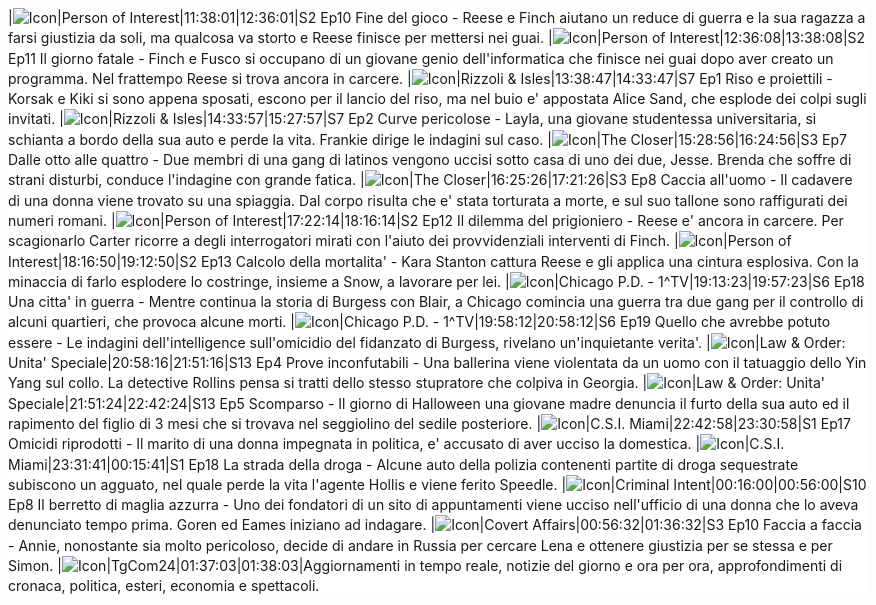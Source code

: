 |![Icon](https://guidatv.sky.it/uuid/3ada1370-b39f-4f96-be29-45b052660bed/cover?md5ChecksumParam=900d07261a24cda1d8aa29c0c19b4e1b)|Person of Interest|11:38:01|12:36:01|S2 Ep10 Fine del gioco - Reese e Finch aiutano un reduce di guerra e la sua ragazza a farsi giustizia da soli, ma qualcosa va storto e Reese finisce per mettersi nei guai.
|![Icon](https://guidatv.sky.it/uuid/5ef6eca0-1f70-4222-ba11-f7aa364345e8/cover?md5ChecksumParam=900d07261a24cda1d8aa29c0c19b4e1b)|Person of Interest|12:36:08|13:38:08|S2 Ep11 Il giorno fatale - Finch e Fusco si occupano di un giovane genio dell&#039;informatica che finisce nei guai dopo aver creato un programma. Nel frattempo Reese si trova ancora in carcere.
|![Icon](https://guidatv.sky.it/uuid/f04b4358-e34a-4188-92b3-12ef9742ebf3/cover?md5ChecksumParam=fe3cd95751e33c6f949587d876e4ff01)|Rizzoli &amp; Isles|13:38:47|14:33:47|S7 Ep1 Riso e proiettili - Korsak e Kiki si sono appena sposati, escono per il lancio del riso, ma nel buio e&#039; appostata Alice Sand, che esplode dei colpi sugli invitati.
|![Icon](https://guidatv.sky.it/uuid/d95c36cb-5aaf-4d89-a331-0d667e46da07/cover?md5ChecksumParam=fe3cd95751e33c6f949587d876e4ff01)|Rizzoli &amp; Isles|14:33:57|15:27:57|S7 Ep2 Curve pericolose - Layla, una giovane studentessa universitaria, si schianta a bordo della sua auto e perde la vita. Frankie dirige le indagini sul caso.
|![Icon](https://guidatv.sky.it/uuid/abb92e0d-27a3-4ece-bf3d-5afe0b158c96/cover?md5ChecksumParam=a528294bac5900f87f6b75bcbfc59206)|The Closer|15:28:56|16:24:56|S3 Ep7 Dalle otto alle quattro - Due membri di una gang di latinos vengono uccisi sotto casa di uno dei due, Jesse. Brenda che soffre di strani disturbi, conduce l&#039;indagine con grande fatica.
|![Icon](https://guidatv.sky.it/uuid/d3c6613b-deb1-4e3e-8297-f0a26cd36d78/cover?md5ChecksumParam=a528294bac5900f87f6b75bcbfc59206)|The Closer|16:25:26|17:21:26|S3 Ep8 Caccia all&#039;uomo - Il cadavere di una donna viene trovato su una spiaggia. Dal corpo risulta che e&#039; stata torturata a morte, e sul suo tallone sono raffigurati dei numeri romani.
|![Icon](https://guidatv.sky.it/uuid/cf068cd1-d8f6-4821-adaf-202fcdda8af3/cover?md5ChecksumParam=900d07261a24cda1d8aa29c0c19b4e1b)|Person of Interest|17:22:14|18:16:14|S2 Ep12 Il dilemma del prigioniero - Reese e&#039; ancora in carcere. Per scagionarlo Carter ricorre a degli interrogatori mirati con l&#039;aiuto dei provvidenziali interventi di Finch.
|![Icon](https://guidatv.sky.it/uuid/a7986672-1e94-4960-9c75-e35534834b54/cover?md5ChecksumParam=900d07261a24cda1d8aa29c0c19b4e1b)|Person of Interest|18:16:50|19:12:50|S2 Ep13 Calcolo della mortalita&#039; - Kara Stanton cattura Reese e gli applica una cintura esplosiva. Con la minaccia di farlo esplodere lo costringe, insieme a Snow, a lavorare per lei.
|![Icon](https://guidatv.sky.it/uuid/66b53705-f30a-4d68-9865-914c07ed7ffa/cover?md5ChecksumParam=39d501e789c39d9b1f69671705f0c039)|Chicago P.D. - 1^TV|19:13:23|19:57:23|S6 Ep18 Una citta&#039; in guerra - Mentre continua la storia di Burgess con Blair, a Chicago comincia una guerra tra due gang per il controllo di alcuni quartieri, che provoca alcune morti.
|![Icon](https://guidatv.sky.it/uuid/38640c12-a93d-4d1e-93c1-5104b881a59c/cover?md5ChecksumParam=39d501e789c39d9b1f69671705f0c039)|Chicago P.D. - 1^TV|19:58:12|20:58:12|S6 Ep19 Quello che avrebbe potuto essere - Le indagini dell&#039;intelligence sull&#039;omicidio del fidanzato di Burgess, rivelano un&#039;inquietante verita&#039;.
|![Icon](https://guidatv.sky.it/uuid/9894584d-ff5f-4a97-8e85-b693c474f62d/cover?md5ChecksumParam=30ab3ee673a0eda5842d16b0c5052d57)|Law &amp; Order: Unita&#039; Speciale|20:58:16|21:51:16|S13 Ep4 Prove inconfutabili - Una ballerina viene violentata da un uomo con il tatuaggio dello Yin Yang sul collo. La detective Rollins pensa si tratti dello stesso stupratore che colpiva in Georgia.
|![Icon](https://guidatv.sky.it/uuid/8aa2586b-4639-4804-9ac6-9c436d5743ca/cover?md5ChecksumParam=30ab3ee673a0eda5842d16b0c5052d57)|Law &amp; Order: Unita&#039; Speciale|21:51:24|22:42:24|S13 Ep5 Scomparso - Il giorno di Halloween una giovane madre denuncia il furto della sua auto ed il rapimento del figlio di 3 mesi che si trovava nel seggiolino del sedile posteriore.
|![Icon](https://guidatv.sky.it/uuid/f135d666-2495-4d3e-937f-7faa19639ece/cover?md5ChecksumParam=d91a97ffc9a515e1abbf84a3a1581025)|C.S.I. Miami|22:42:58|23:30:58|S1 Ep17 Omicidi riprodotti - Il marito di una donna impegnata in politica, e&#039; accusato di aver ucciso la domestica.
|![Icon](https://guidatv.sky.it/uuid/c7f7e373-cd32-46c8-ab6a-2f1805bb1ac7/cover?md5ChecksumParam=d91a97ffc9a515e1abbf84a3a1581025)|C.S.I. Miami|23:31:41|00:15:41|S1 Ep18 La strada della droga - Alcune auto della polizia contenenti partite di droga sequestrate subiscono un agguato, nel quale perde la vita l&#039;agente Hollis e viene ferito Speedle.
|![Icon](https://guidatv.sky.it/uuid/35a08c32-30a5-4082-a3b0-7af68695915e/cover?md5ChecksumParam=e2c6d3e4cc62a671d22c5025c18913bc)|Criminal Intent|00:16:00|00:56:00|S10 Ep8 Il berretto di maglia azzurra - Uno dei fondatori di un sito di appuntamenti viene ucciso nell&#039;ufficio di una donna che lo aveva denunciato tempo prima. Goren ed Eames iniziano ad indagare.
|![Icon](https://guidatv.sky.it/uuid/60af7063-45c5-471b-bd8f-901a28edc582/cover?md5ChecksumParam=e45dab2951b4b8a5f1f635f42954efb7)|Covert Affairs|00:56:32|01:36:32|S3 Ep10 Faccia a faccia - Annie, nonostante sia molto pericoloso, decide di andare in Russia per cercare Lena e ottenere giustizia per se stessa e per Simon.
|![Icon](https://guidatv.sky.it/uuid/f4494c89-9315-4b30-81d3-7cd4967cd268/cover?md5ChecksumParam=a4e40f0d70d0e5d70cc74c6c18708ce7)|TgCom24|01:37:03|01:38:03|Aggiornamenti in tempo reale, notizie del giorno e ora per ora, approfondimenti di cronaca, politica, esteri, economia e spettacoli.